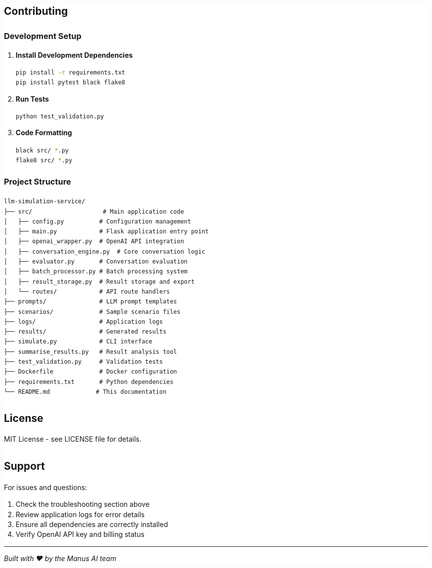## Contributing

### Development Setup

1. **Install Development Dependencies**
   ```bash
   pip install -r requirements.txt
   pip install pytest black flake8
   ```

2. **Run Tests**
   ```bash
   python test_validation.py
   ```

3. **Code Formatting**
   ```bash
   black src/ *.py
   flake8 src/ *.py
   ```

### Project Structure

```
llm-simulation-service/
├── src/                    # Main application code
│   ├── config.py          # Configuration management
│   ├── main.py            # Flask application entry point
│   ├── openai_wrapper.py  # OpenAI API integration
│   ├── conversation_engine.py  # Core conversation logic
│   ├── evaluator.py       # Conversation evaluation
│   ├── batch_processor.py # Batch processing system
│   ├── result_storage.py  # Result storage and export
│   └── routes/            # API route handlers
├── prompts/               # LLM prompt templates
├── scenarios/             # Sample scenario files
├── logs/                  # Application logs
├── results/               # Generated results
├── simulate.py            # CLI interface
├── summarise_results.py   # Result analysis tool
├── test_validation.py     # Validation tests
├── Dockerfile             # Docker configuration
├── requirements.txt       # Python dependencies
└── README.md             # This documentation
```

## License

MIT License - see LICENSE file for details.

## Support

For issues and questions:
1. Check the troubleshooting section above
2. Review application logs for error details
3. Ensure all dependencies are correctly installed
4. Verify OpenAI API key and billing status

---

*Built with ❤️ by the Manus AI team*

